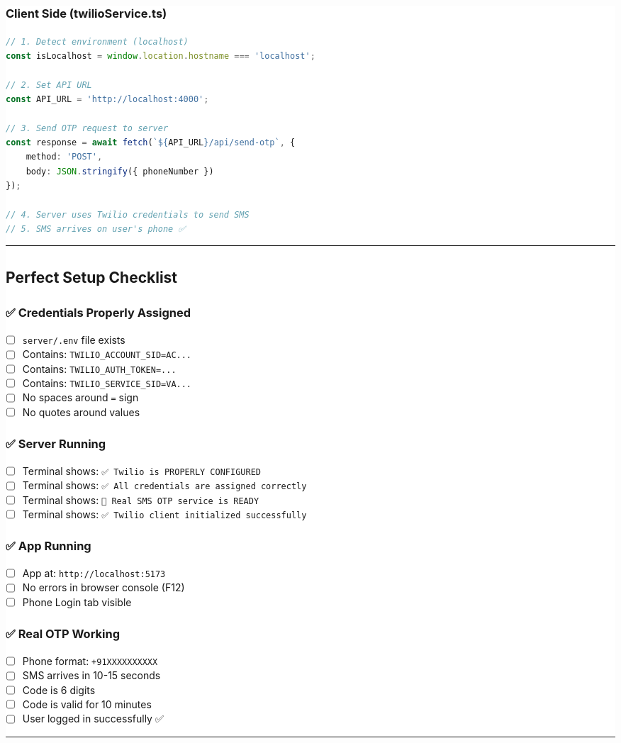 ### Client Side (twilioService.ts)

```typescript
// 1. Detect environment (localhost)
const isLocalhost = window.location.hostname === 'localhost';

// 2. Set API URL
const API_URL = 'http://localhost:4000';

// 3. Send OTP request to server
const response = await fetch(`${API_URL}/api/send-otp`, {
    method: 'POST',
    body: JSON.stringify({ phoneNumber })
});

// 4. Server uses Twilio credentials to send SMS
// 5. SMS arrives on user's phone ✅
```

---

## Perfect Setup Checklist

### ✅ Credentials Properly Assigned
- [ ] `server/.env` file exists
- [ ] Contains: `TWILIO_ACCOUNT_SID=AC...`
- [ ] Contains: `TWILIO_AUTH_TOKEN=...`
- [ ] Contains: `TWILIO_SERVICE_SID=VA...`
- [ ] No spaces around `=` sign
- [ ] No quotes around values

### ✅ Server Running
- [ ] Terminal shows: `✅ Twilio is PROPERLY CONFIGURED`
- [ ] Terminal shows: `✅ All credentials are assigned correctly`
- [ ] Terminal shows: `📱 Real SMS OTP service is READY`
- [ ] Terminal shows: `✅ Twilio client initialized successfully`

### ✅ App Running
- [ ] App at: `http://localhost:5173`
- [ ] No errors in browser console (F12)
- [ ] Phone Login tab visible

### ✅ Real OTP Working
- [ ] Phone format: `+91XXXXXXXXXX`
- [ ] SMS arrives in 10-15 seconds
- [ ] Code is 6 digits
- [ ] Code is valid for 10 minutes
- [ ] User logged in successfully ✅

---
